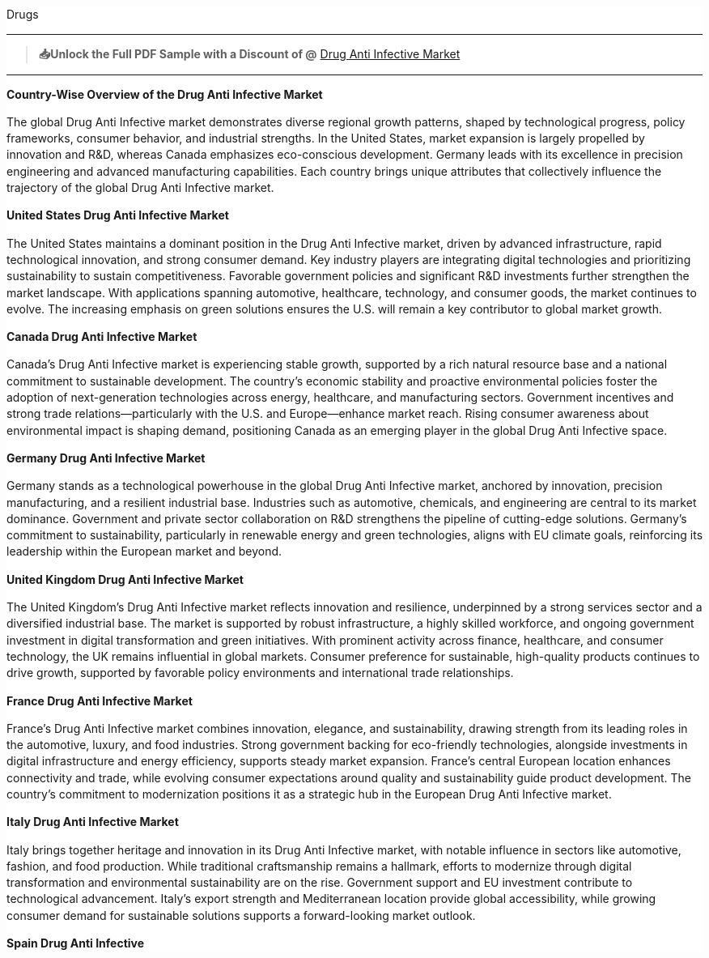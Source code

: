 Drugs</li></ul></p><hr /><blockquote><p><strong>📥Unlock the Full PDF Sample with a Discount of @</strong> <a href="https://www.marketresearchintellect.com/ask-for-discount/?rid=215683&amp;utm_source=Github-April&amp;utm_medium=049">Drug Anti Infective Market</a></p></blockquote><hr /><p class="" data-start="217" data-end="261"><strong data-start="217" data-end="261">Country-Wise Overview of the Drug Anti Infective Market</strong></p><p class="" data-start="263" data-end="774">The global Drug Anti Infective market demonstrates diverse regional growth patterns, shaped by technological progress, policy frameworks, consumer behavior, and industrial strengths. In the United States, market expansion is largely propelled by innovation and R&amp;D, whereas Canada emphasizes eco-conscious development. Germany leads with its excellence in precision engineering and advanced manufacturing capabilities. Each country brings unique attributes that collectively influence the trajectory of the global Drug Anti Infective market.</p><p class="" data-start="776" data-end="1421"><strong data-start="776" data-end="805">United States Drug Anti Infective Market</strong></p><p class="" data-start="776" data-end="1421">The United States maintains a dominant position in the Drug Anti Infective market, driven by advanced infrastructure, rapid technological innovation, and strong consumer demand. Key industry players are integrating digital technologies and prioritizing sustainability to sustain competitiveness. Favorable government policies and significant R&amp;D investments further strengthen the market landscape. With applications spanning automotive, healthcare, technology, and consumer goods, the market continues to evolve. The increasing emphasis on green solutions ensures the U.S. will remain a key contributor to global market growth.</p><p class="" data-start="1423" data-end="2019"><strong data-start="1423" data-end="1445">Canada Drug Anti Infective Market</strong></p><p class="" data-start="1423" data-end="2019">Canada&rsquo;s Drug Anti Infective market is experiencing stable growth, supported by a rich natural resource base and a national commitment to sustainable development. The country&rsquo;s economic stability and proactive environmental policies foster the adoption of next-generation technologies across energy, healthcare, and manufacturing sectors. Government incentives and strong trade relations&mdash;particularly with the U.S. and Europe&mdash;enhance market reach. Rising consumer awareness about environmental impact is shaping demand, positioning Canada as an emerging player in the global Drug Anti Infective space.</p><p class="" data-start="2021" data-end="2591"><strong data-start="2021" data-end="2044">Germany Drug Anti Infective Market</strong></p><p class="" data-start="2021" data-end="2591">Germany stands as a technological powerhouse in the global Drug Anti Infective market, anchored by innovation, precision manufacturing, and a resilient industrial base. Industries such as automotive, chemicals, and engineering are central to its market dominance. Government and private sector collaboration on R&amp;D strengthens the pipeline of cutting-edge solutions. Germany&rsquo;s commitment to sustainability, particularly in renewable energy and green technologies, aligns with EU climate goals, reinforcing its leadership within the European market and beyond.</p><p class="" data-start="2593" data-end="3221"><strong data-start="2593" data-end="2623">United Kingdom Drug Anti Infective Market</strong></p><p class="" data-start="2593" data-end="3221">The United Kingdom&rsquo;s Drug Anti Infective market reflects innovation and resilience, underpinned by a strong services sector and a diversified industrial base. The market is supported by robust infrastructure, a highly skilled workforce, and ongoing government investment in digital transformation and green initiatives. With prominent activity across finance, healthcare, and consumer technology, the UK remains influential in global markets. Consumer preference for sustainable, high-quality products continues to drive growth, supported by favorable policy environments and international trade relationships.</p><p class="" data-start="3223" data-end="3838"><strong data-start="3223" data-end="3245">France Drug Anti Infective Market</strong></p><p class="" data-start="3223" data-end="3838">France&rsquo;s Drug Anti Infective market combines innovation, elegance, and sustainability, drawing strength from its leading roles in the automotive, luxury, and food industries. Strong government backing for eco-friendly technologies, alongside investments in digital infrastructure and energy efficiency, supports steady market expansion. France&rsquo;s central European location enhances connectivity and trade, while evolving consumer expectations around quality and sustainability guide product development. The country&rsquo;s commitment to modernization positions it as a strategic hub in the European Drug Anti Infective market.</p><p class="" data-start="3840" data-end="4422"><strong data-start="3840" data-end="3861">Italy Drug Anti Infective Market</strong></p><p class="" data-start="3840" data-end="4422">Italy brings together heritage and innovation in its Drug Anti Infective market, with notable influence in sectors like automotive, fashion, and food production. While traditional craftsmanship remains a hallmark, efforts to modernize through digital transformation and environmental sustainability are on the rise. Government support and EU investment contribute to technological advancement. Italy&rsquo;s export strength and Mediterranean location provide global accessibility, while growing consumer demand for sustainable solutions supports a forward-looking market outlook.</p><p class="" data-start="4424" data-end="4975"><strong data-start="4424" data-end="4445">Spain Drug Anti Infective